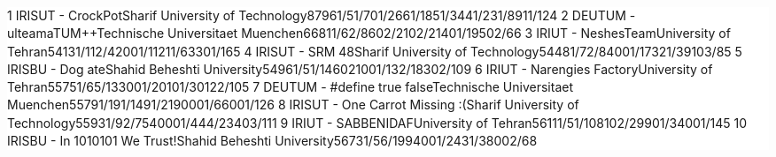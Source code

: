 <tbody>
<tr class="sortorderswitch" teamid="98"><td class="scorepl">1</td><td class="scoreaf"> IRI</td><td class="scoretn">SUT - CrockPot<span class="univ">Sharif University of Technology</span></td><td class="scorenc">8</td><td class="scorett">796</td><td class="score_correct score_first">1/5</td><td class="score_correct">1/70</td><td class="score_correct">1/266</td><td class="score_correct score_first">1/185</td><td class="score_correct score_first">1/34</td><td class="score_incorrect">4</td><td class="score_correct">1/23</td><td class="score_correct score_first">1/89</td><td class="score_incorrect">1</td><td class="score_correct">1/124</td></tr>
<tr teamid="103"><td class="scorepl">2</td><td class="scoreaf"> DEU</td><td class="scoretn">TUM - ulteamaTUM++<span class="univ">Technische Universitaet Muenchen</span></td><td class="scorenc">6</td><td class="scorett">681</td><td class="score_correct">1/6</td><td class="score_correct">2/86</td><td class="score_neutral">0</td><td class="score_correct">2/210</td><td class="score_correct">2/214</td><td class="score_neutral">0</td><td class="score_correct">1/19</td><td class="score_incorrect">5</td><td class="score_neutral">0</td><td class="score_correct score_first">2/66</td></tr>
<tr teamid="110"><td class="scorepl">3</td><td class="scoreaf"> IRI</td><td class="scoretn">UT - NeshesTeam<span class="univ">University of Tehran</span></td><td class="scorenc">5</td><td class="scorett">413</td><td class="score_correct">1/11</td><td class="score_correct">2/42</td><td class="score_neutral">0</td><td class="score_neutral">0</td><td class="score_correct">1/112</td><td class="score_incorrect">1</td><td class="score_correct">1/63</td><td class="score_incorrect">3</td><td class="score_neutral">0</td><td class="score_correct">1/165</td></tr>
<tr teamid="101"><td class="scorepl">4</td><td class="scoreaf"> IRI</td><td class="scoretn">SUT - SRM 48<span class="univ">Sharif University of Technology</span></td><td class="scorenc">5</td><td class="scorett">448</td><td class="score_correct">1/7</td><td class="score_correct">2/84</td><td class="score_neutral">0</td><td class="score_neutral">0</td><td class="score_correct">1/173</td><td class="score_incorrect">2</td><td class="score_correct">1/39</td><td class="score_incorrect">1</td><td class="score_neutral">0</td><td class="score_correct">3/85</td></tr>
<tr teamid="95"><td class="scorepl">5</td><td class="scoreaf"> IRI</td><td class="scoretn">SBU - Dog ate<span class="univ">Shahid Beheshti University</span></td><td class="scorenc">5</td><td class="scorett">496</td><td class="score_correct score_first">1/5</td><td class="score_correct">1/146</td><td class="score_neutral">0</td><td class="score_incorrect">21</td><td class="score_neutral">0</td><td class="score_neutral">0</td><td class="score_correct score_first">1/13</td><td class="score_correct">2/183</td><td class="score_neutral">0</td><td class="score_correct">2/109</td></tr>
<tr teamid="109"><td class="scorepl">6</td><td class="scoreaf"> IRI</td><td class="scoretn">UT - Narengies Factory<span class="univ">University of Tehran</span></td><td class="scorenc">5</td><td class="scorett">575</td><td class="score_correct">1/6</td><td class="score_correct">5/133</td><td class="score_neutral">0</td><td class="score_neutral">0</td><td class="score_correct">1/201</td><td class="score_neutral">0</td><td class="score_correct">1/30</td><td class="score_incorrect">1</td><td class="score_incorrect">2</td><td class="score_correct">2/105</td></tr>
<tr teamid="102"><td class="scorepl">7</td><td class="scoreaf"> DEU</td><td class="scoretn">TUM - #define true false<span class="univ">Technische Universitaet Muenchen</span></td><td class="scorenc">5</td><td class="scorett">579</td><td class="score_correct">1/19</td><td class="score_correct">1/149</td><td class="score_correct score_first">1/219</td><td class="score_neutral">0</td><td class="score_neutral">0</td><td class="score_neutral">0</td><td class="score_correct">1/66</td><td class="score_neutral">0</td><td class="score_neutral">0</td><td class="score_correct">1/126</td></tr>
<tr teamid="100"><td class="scorepl">8</td><td class="scoreaf"> IRI</td><td class="scoretn">SUT - One Carrot Missing :(<span class="univ">Sharif University of Technology</span></td><td class="scorenc">5</td><td class="scorett">593</td><td class="score_correct">1/9</td><td class="score_correct">2/75</td><td class="score_incorrect">4</td><td class="score_neutral">0</td><td class="score_neutral">0</td><td class="score_neutral">0</td><td class="score_correct">1/44</td><td class="score_correct">4/234</td><td class="score_neutral">0</td><td class="score_correct">3/111</td></tr>
<tr teamid="112"><td class="scorepl">9</td><td class="scoreaf"> IRI</td><td class="scoretn">UT - SABBENIDAF<span class="univ">University of Tehran</span></td><td class="scorenc">5</td><td class="scorett">611</td><td class="score_correct score_first">1/5</td><td class="score_correct">1/108</td><td class="score_incorrect">1</td><td class="score_neutral">0</td><td class="score_correct">2/299</td><td class="score_neutral">0</td><td class="score_correct">1/34</td><td class="score_neutral">0</td><td class="score_neutral">0</td><td class="score_correct">1/145</td></tr>
<tr teamid="97"><td class="scorepl">10</td><td class="scoreaf"> IRI</td><td class="scoretn">SBU - In 1010101 We Trust!<span class="univ">Shahid Beheshti University</span></td><td class="scorenc">5</td><td class="scorett">673</td><td class="score_correct score_first">1/5</td><td class="score_correct">6/199</td><td class="score_incorrect">4</td><td class="score_neutral">0</td><td class="score_neutral">0</td><td class="score_correct score_first">1/243</td><td class="score_correct">1/38</td><td class="score_neutral">0</td><td class="score_neutral">0</td><td class="score_correct">2/68</td></tr>